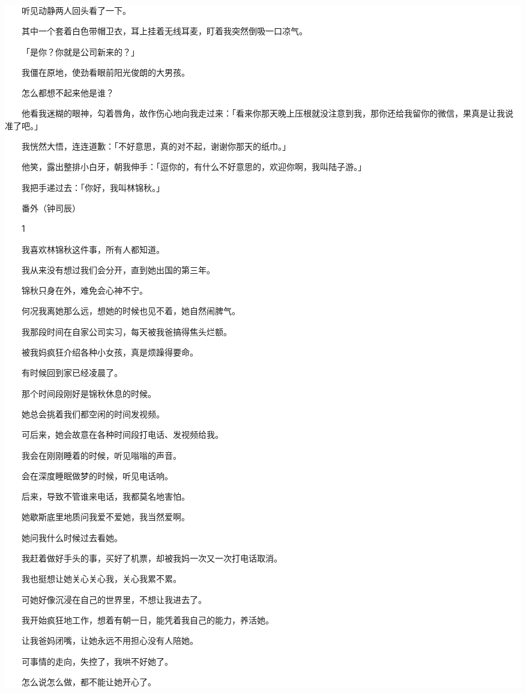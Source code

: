 &emsp;&emsp;听见动静两人回头看了一下。  
  
&emsp;&emsp;其中一个套着白色带帽卫衣，耳上挂着无线耳麦，盯着我突然倒吸一口凉气。  
  
&emsp;&emsp;「是你？你就是公司新来的？」  
  
&emsp;&emsp;我僵在原地，使劲看眼前阳光俊朗的大男孩。  
  
&emsp;&emsp;怎么都想不起来他是谁？  
  
&emsp;&emsp;他看我迷糊的眼神，勾着唇角，故作伤心地向我走过来：「看来你那天晚上压根就没注意到我，那你还给我留你的微信，果真是让我说准了吧。」  
  
&emsp;&emsp;我恍然大悟，连连道歉：「不好意思，真的对不起，谢谢你那天的纸巾。」  
  
&emsp;&emsp;他笑，露出整排小白牙，朝我伸手：「逗你的，有什么不好意思的，欢迎你啊，我叫陆子游。」  
  
&emsp;&emsp;我把手递过去：「你好，我叫林锦秋。」  
  
&emsp;&emsp;番外（钟司辰）  
  
&emsp;&emsp;1  
  
&emsp;&emsp;我喜欢林锦秋这件事，所有人都知道。  
  
&emsp;&emsp;我从来没有想过我们会分开，直到她出国的第三年。  
  
&emsp;&emsp;锦秋只身在外，难免会心神不宁。  
  
&emsp;&emsp;何况我离她那么远，想她的时候也见不着，她自然闹脾气。  
  
&emsp;&emsp;我那段时间在自家公司实习，每天被我爸搞得焦头烂额。  
  
&emsp;&emsp;被我妈疯狂介绍各种小女孩，真是烦躁得要命。  
  
&emsp;&emsp;有时候回到家已经凌晨了。  
  
&emsp;&emsp;那个时间段刚好是锦秋休息的时候。  
  
&emsp;&emsp;她总会挑着我们都空闲的时间发视频。  
  
&emsp;&emsp;可后来，她会故意在各种时间段打电话、发视频给我。  
  
&emsp;&emsp;我会在刚刚睡着的时候，听见嗡嗡的声音。  
  
&emsp;&emsp;会在深度睡眠做梦的时候，听见电话响。  
  
&emsp;&emsp;后来，导致不管谁来电话，我都莫名地害怕。  
  
&emsp;&emsp;她歇斯底里地质问我爱不爱她，我当然爱啊。  
  
&emsp;&emsp;她问我什么时候过去看她。  
  
&emsp;&emsp;我赶着做好手头的事，买好了机票，却被我妈一次又一次打电话取消。  
  
&emsp;&emsp;我也挺想让她关心关心我，关心我累不累。  
  
&emsp;&emsp;可她好像沉浸在自己的世界里，不想让我进去了。  
  
&emsp;&emsp;我开始疯狂地工作，想着有朝一日，能凭着我自己的能力，养活她。  
  
&emsp;&emsp;让我爸妈闭嘴，让她永远不用担心没有人陪她。  
  
&emsp;&emsp;可事情的走向，失控了，我哄不好她了。  
  
&emsp;&emsp;怎么说怎么做，都不能让她开心了。  
  
